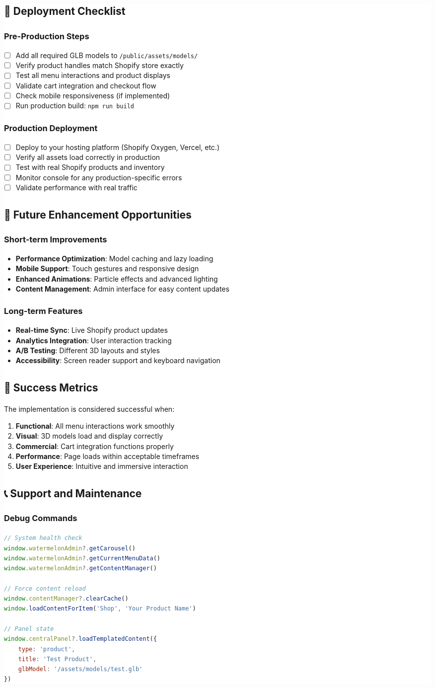 ## 🚀 Deployment Checklist

### Pre-Production Steps
- [ ] Add all required GLB models to `/public/assets/models/`
- [ ] Verify product handles match Shopify store exactly
- [ ] Test all menu interactions and product displays
- [ ] Validate cart integration and checkout flow
- [ ] Check mobile responsiveness (if implemented)
- [ ] Run production build: `npm run build`

### Production Deployment
- [ ] Deploy to your hosting platform (Shopify Oxygen, Vercel, etc.)
- [ ] Verify all assets load correctly in production
- [ ] Test with real Shopify products and inventory
- [ ] Monitor console for any production-specific errors
- [ ] Validate performance with real traffic

## 🔮 Future Enhancement Opportunities

### Short-term Improvements
- **Performance Optimization**: Model caching and lazy loading
- **Mobile Support**: Touch gestures and responsive design
- **Enhanced Animations**: Particle effects and advanced lighting
- **Content Management**: Admin interface for easy content updates

### Long-term Features
- **Real-time Sync**: Live Shopify product updates
- **Analytics Integration**: User interaction tracking
- **A/B Testing**: Different 3D layouts and styles
- **Accessibility**: Screen reader support and keyboard navigation

## 🎉 Success Metrics

The implementation is considered successful when:

1. **Functional**: All menu interactions work smoothly
2. **Visual**: 3D models load and display correctly
3. **Commercial**: Cart integration functions properly
4. **Performance**: Page loads within acceptable timeframes
5. **User Experience**: Intuitive and immersive interaction

## 📞 Support and Maintenance

### Debug Commands
```javascript
// System health check
window.watermelonAdmin?.getCarousel()
window.watermelonAdmin?.getCurrentMenuData()
window.watermelonAdmin?.getContentManager()

// Force content reload
window.contentManager?.clearCache()
window.loadContentForItem('Shop', 'Your Product Name')

// Panel state
window.centralPanel?.loadTemplatedContent({
    type: 'product',
    title: 'Test Product',
    glbModel: '/assets/models/test.glb'
})
```